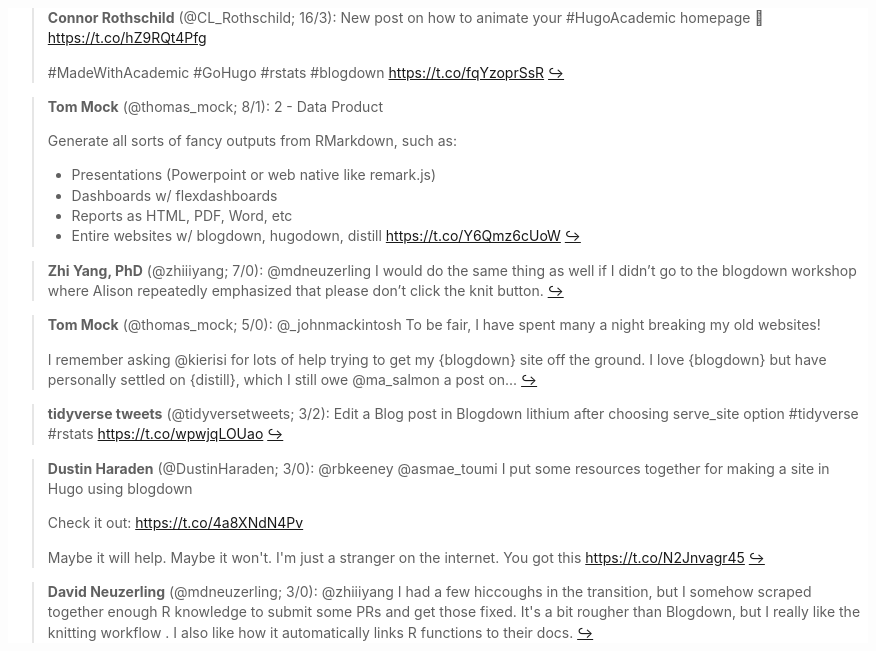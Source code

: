 


> **Connor Rothschild** (@CL_Rothschild; 16/3): New post on how to animate your #HugoAcademic homepage 🚀 https://t.co/hZ9RQt4Pfg 
> >
> #MadeWithAcademic #GoHugo #rstats #blogdown https://t.co/fqYzoprSsR  [&#8618;](https://twitter.com/xieyihui/status/1287409482977419264)




> **Tom Mock** (@thomas_mock; 8/1): 2 - Data Product
> >
> Generate all sorts of fancy outputs from RMarkdown, such as:
> - Presentations (Powerpoint or web native like remark.js)
> - Dashboards w/ flexdashboards
> - Reports as HTML, PDF, Word, etc
> - Entire websites w/ blogdown, hugodown, distill https://t.co/Y6Qmz6cUoW  [&#8618;](https://twitter.com/xieyihui/status/1287740161485410305)




> **Zhi Yang, PhD** (@zhiiiyang; 7/0): @mdneuzerling I would do the same thing as well if I didn’t  go to the blogdown workshop where Alison repeatedly emphasized that please don’t click the knit button.  [&#8618;](https://twitter.com/xieyihui/status/1286172342268252160)




> **Tom Mock** (@thomas_mock; 5/0): @_johnmackintosh To be fair, I have spent many a night breaking my old websites!
> >
> I remember asking @kierisi for lots of help trying to get my {blogdown} site off the ground. I love {blogdown} but have personally settled on {distill}, which I still owe @ma_salmon a post on...  [&#8618;](https://twitter.com/xieyihui/status/1287857587208228864)




> **tidyverse tweets** (@tidyversetweets; 3/2): Edit a Blog post in Blogdown lithium after choosing serve_site option #tidyverse #rstats https://t.co/wpwjqLOUao  [&#8618;](https://twitter.com/xieyihui/status/1287567202108026881)




> **Dustin Haraden** (@DustinHaraden; 3/0): @rbkeeney @asmae_toumi I put some resources together for making a site in Hugo using blogdown
> >
> Check it out: https://t.co/4a8XNdN4Pv
> >
> Maybe it will help. Maybe it won't. I'm just a stranger on the internet. You got this https://t.co/N2Jnvagr45  [&#8618;](https://twitter.com/xieyihui/status/1288255663098023939)




> **David Neuzerling** (@mdneuzerling; 3/0): @zhiiiyang I had a few hiccoughs in the transition, but I somehow scraped together enough R knowledge to submit some PRs and get those fixed. It's a bit rougher than Blogdown, but I really like the knitting workflow . I also like how it automatically links R functions to their docs.  [&#8618;](https://twitter.com/xieyihui/status/1286173545802809345)
